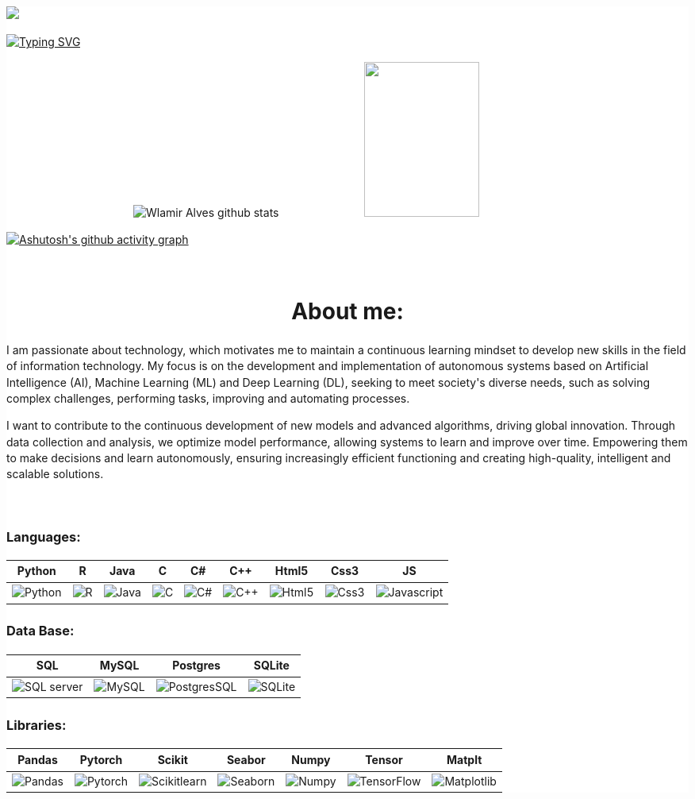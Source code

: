 <img width=100% src="https://capsule-render.vercel.app/api?type=waving&color=8A2BE2&height=120&section=header&text=Wlamir+Alves&fontSize=30&fontColor=f3f3f3&animation=twinkling&fontAlignY=35"/>
  
[![Typing SVG](https://readme-typing-svg.herokuapp.com/?color=f3f3f3&size=35&center=true&vCenter=true&width=1000&lines=+Olá,+Meu+Nome+é+Wlamir+Alves;+Sou+de+Juazeiro+do+Norte-CE,+Brasil;+Graduando+Bacharelado+Ciência+da+Computação;+Seja+Bem-Vindo(a)!+:%29;+Hello!,+My+Name+Is+Wlamir+Alves+;+I'm+From+Juazeiro+do+Norte-CE,+Brazil;+Graduating+Bachelor's+Degree+Computer+Science;+Be+Welcome!+:%29)](https://git.io/typing-svg)

 <div align="center">  
  <img width="49%" height="195px" src="https://github-readme-stats.vercel.app/api?username=wlamiralves&show_icons=true&count_private=true&hide_border=true&title_color=8A2BE2&icon_color=8A2BE2&text_color=f3f3f3&bg_color=0d1117" alt="Wlamir Alves github stats" /> 
  <img width="41%" height="195px" src="https://github-readme-stats.vercel.app/api/top-langs/?username=wlamiralves&layout=compact&hide_border=true&title_color=8A2BE2&text_color=f3f3f3&bg_color=0d1117" />
</div>

[![Ashutosh's github activity graph](https://github-readme-activity-graph.vercel.app/graph?username=wlamiralves&bg_color=0d1117&color=8A2BE2&line=f3f3f3&point=8A2BE2&area=true&hide_border=true)](https://github.com/wlamiralves/github-readme-activity-graph)
<br>
<br>

<h1 align="center">About me:</h1>
<P>
  I am passionate about technology, which motivates me to maintain a continuous learning mindset to develop new skills in the field of information technology. My focus is on the development and implementation of autonomous systems based on Artificial Intelligence (AI), Machine Learning (ML) and Deep Learning (DL), seeking to meet society's diverse needs, such as solving complex challenges, performing tasks, improving and automating processes.

I want to contribute to the continuous development of new models and advanced algorithms, driving global innovation. Through data collection and analysis, we optimize model performance, allowing systems to learn and improve over time. Empowering them to make decisions and learn autonomously, ensuring increasingly efficient functioning and creating high-quality, intelligent and scalable solutions.
</P>
<br>

### Languages:
| Python | R | Java | C | C# | C++ | Html5 | Css3 | JS | 
|----------|----------|----------|----------|----------|----------|----------|----------|----------|
|<img src="https://github.com/devicons/devicon/blob/master/icons/python/python-original.svg" title="Python"  alt="Python" width="50" height="50"/>|<img src="https://cdn.jsdelivr.net/gh/devicons/devicon/icons/r/r-original.svg" title="R"  alt="R" width="50" height="50"/>|<img src="https://raw.githubusercontent.com/devicons/devicon/master/icons/java/java-original.svg" title="Java" alt="Java" width="50" height="50"/>|<img src="https://raw.githubusercontent.com/devicons/devicon/master/icons/c/c-original.svg" title="C" alt="C" width="50" height="50"/>|<img src="https://raw.githubusercontent.com/devicons/devicon/master/icons/csharp/csharp-original.svg" title="C#" alt="C#" width="50" height="50"/>|<img src="https://raw.githubusercontent.com/devicons/devicon/master/icons/cplusplus/cplusplus-original.svg" title="C++" alt="C++" width="50" height="50"/>|<img src="https://raw.githubusercontent.com/devicons/devicon/master/icons/html5/html5-original-wordmark.svg" title="Html5" alt="Html5" width="50" height="50"/>| <img src="https://raw.githubusercontent.com/devicons/devicon/master/icons/css3/css3-original-wordmark.svg" title="Css3" alt="Css3" width="50" height="50"/>|<img src="https://raw.githubusercontent.com/devicons/devicon/master/icons/javascript/javascript-original.svg" title="Javascript" alt="Javascript" width="50" height="50"/>|

### Data Base:                                                                                                                                               
| SQL | MySQL | Postgres | SQLite | 
|----------|----------|----------|----------|
|<img src="https://www.svgrepo.com/show/303229/microsoft-sql-server-logo.svg" title="SQL server"  alt="SQL server" width="50" height="50"/>|<img src="https://raw.githubusercontent.com/devicons/devicon/master/icons/mysql/mysql-original-wordmark.svg" title="MySQL"  alt="MySQL" width="50" height="50"/>|<img src="https://raw.githubusercontent.com/devicons/devicon/master/icons/postgresql/postgresql-original-wordmark.svg" title="PostgresSQL" alt="PostgresSQL" width="50" height="50"/>|<img src="https://www.vectorlogo.zone/logos/sqlite/sqlite-icon.svg" title="SQLite" alt="SQLite" width="50" height="50"/>|

### Libraries:      

| Pandas | Pytorch | Scikit | Seabor | Numpy | Tensor | Matplt |
|----------|----------|----------|----------|----------|----------|----------|
<img src="https://raw.githubusercontent.com/devicons/devicon/2ae2a900d2f041da66e950e4d48052658d850630/icons/pandas/pandas-original.svg" title="Pandas"  alt="Pandas" width="50" height="50"/>|<img src="https://www.vectorlogo.zone/logos/pytorch/pytorch-icon.svg" title="Pytorch"  alt="Pytorch" width="50" height="50"/>|<img src="https://upload.wikimedia.org/wikipedia/commons/0/05/Scikit_learn_logo_small.svg" title="Scikitlearn" alt="Scikitlearn" width="50" height="50"/>|<img src="https://seaborn.pydata.org/_images/logo-mark-lightbg.svg" title="Seaborn" alt="Seaborn" width="50" height="50"/>|<img src="https://github.com/devicons/devicon/blob/master/icons/numpy/numpy-original-wordmark.svg" title="Numpy"  alt="Numpy" width="50" height="50"/>|<img src="https://www.vectorlogo.zone/logos/tensorflow/tensorflow-icon.svg" title="TensorFlow"  alt="TensorFlow" width="50" height="50"/>|<img src="https://github.com/devicons/devicon/blob/master/icons/matplotlib/matplotlib-original.svg" alt="Matplotlib" width="50" height="50"/>|<img src="https://seaborn.pydata.org/_images/logo-mark-lightbg.svg" title="Seaborn" alt="Seaborn" width="50" height="50"/>|
